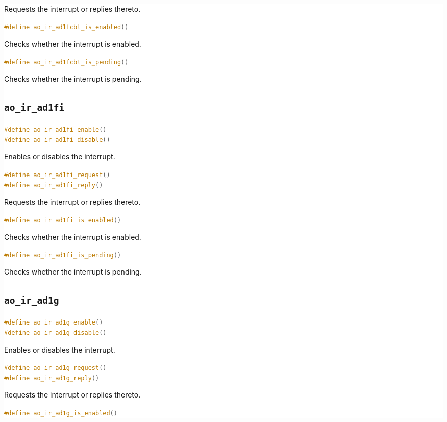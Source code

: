 Requests the interrupt or replies thereto.

```c
#define ao_ir_ad1fcbt_is_enabled()
```

Checks whether the interrupt is enabled.

```c
#define ao_ir_ad1fcbt_is_pending()
```

Checks whether the interrupt is pending.

## `ao_ir_ad1fi`

```c
#define ao_ir_ad1fi_enable()
#define ao_ir_ad1fi_disable()
```

Enables or disables the interrupt.

```c
#define ao_ir_ad1fi_request()
#define ao_ir_ad1fi_reply()
```

Requests the interrupt or replies thereto.

```c
#define ao_ir_ad1fi_is_enabled()
```

Checks whether the interrupt is enabled.

```c
#define ao_ir_ad1fi_is_pending()
```

Checks whether the interrupt is pending.

## `ao_ir_ad1g`

```c
#define ao_ir_ad1g_enable()
#define ao_ir_ad1g_disable()
```

Enables or disables the interrupt.

```c
#define ao_ir_ad1g_request()
#define ao_ir_ad1g_reply()
```

Requests the interrupt or replies thereto.

```c
#define ao_ir_ad1g_is_enabled()
```
